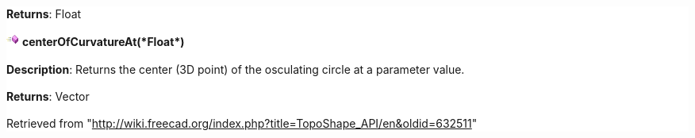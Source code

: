 **Returns**: Float

![](/src/assets/images/Method.png) **centerOfCurvatureAt(\***Float**\*)**

**Description**: Returns the center (3D point) of the osculating circle at a parameter value.

**Returns**: Vector

Retrieved from "<http://wiki.freecad.org/index.php?title=TopoShape_API/en&oldid=632511>"
